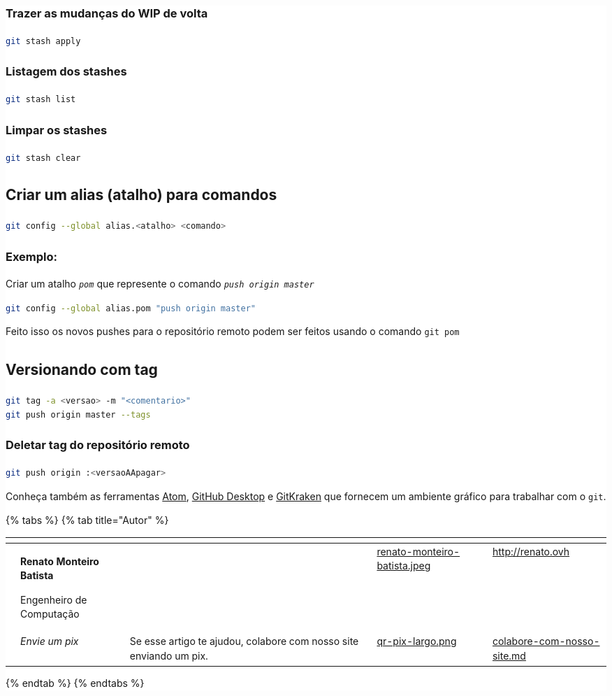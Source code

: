### Trazer as mudanças do WIP de volta

```bash
git stash apply
```

### Listagem dos stashes

```bash
git stash list
```

### Limpar os stashes

```bash
git stash clear
```

## Criar um alias (atalho) para comandos

```bash
git config --global alias.<atalho> <comando>
```

### Exemplo:

Criar um atalho _`pom`_ que represente o comando _`push origin master`_

```bash
git config --global alias.pom "push origin master"
```

Feito isso os novos pushes para o repositório remoto podem ser feitos usando o comando `git pom`

## Versionando com tag

```bash
git tag -a <versao> -m "<comentario>"
git push origin master --tags
```

### Deletar tag do repositório remoto

```bash
git push origin :<versaoAApagar>
```

Conheça também as ferramentas [Atom](https://atom.io/), [GitHub Desktop](https://desktop.github.com/) e [GitKraken](https://www.gitkraken.com/) que fornecem um ambiente gráfico para trabalhar com o `git`.

{% tabs %}
{% tab title="Autor" %}
<table data-card-size="large" data-view="cards"><thead><tr><th data-type="users" data-multiple></th><th></th><th></th><th data-hidden data-card-cover data-type="files"></th><th data-hidden data-card-target data-type="content-ref"></th></tr></thead><tbody><tr><td></td><td><p><strong>Renato Monteiro Batista</strong></p><p>Engenheiro de Computação</p></td><td></td><td><a href="../../.gitbook/assets/renato-monteiro-batista.jpeg">renato-monteiro-batista.jpeg</a></td><td><a href="http://renato.ovh">http://renato.ovh</a></td></tr><tr><td></td><td><em>Envie um pix</em></td><td>Se esse artigo te ajudou, colabore com nosso site enviando um pix.</td><td><a href="../../.gitbook/assets/qr-pix-largo.png">qr-pix-largo.png</a></td><td><a href="../../colabore-com-nosso-site.md">colabore-com-nosso-site.md</a></td></tr></tbody></table>
{% endtab %}
{% endtabs %}